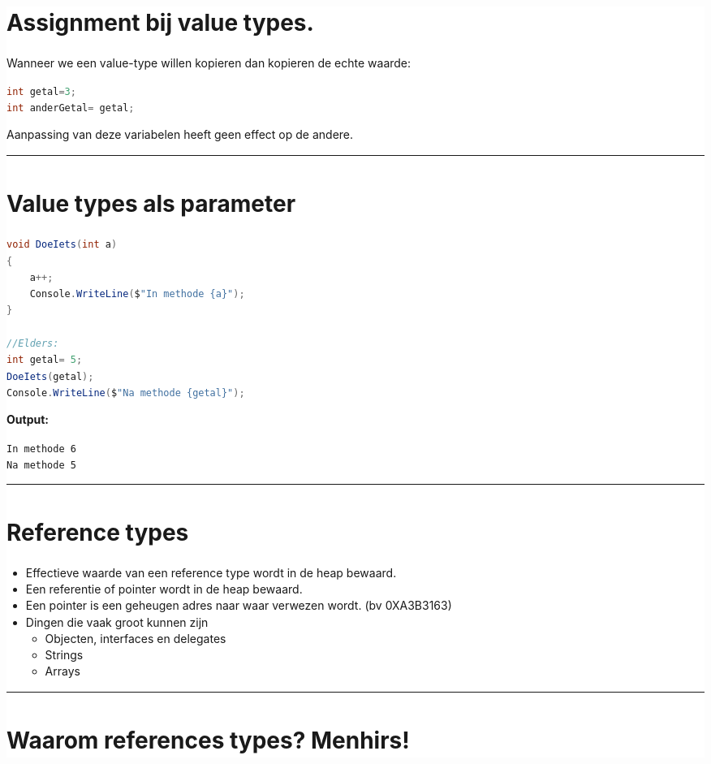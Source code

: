 # Assignment bij value types.

Wanneer we een value-type willen kopieren dan kopieren de echte waarde:

```c#
int getal=3;
int anderGetal= getal;
```

Aanpassing van deze variabelen heeft geen effect op de andere.

---

# Value types als parameter

```c#
void DoeIets(int a)
{
    a++;
    Console.WriteLine($"In methode {a}");
}

//Elders:
int getal= 5;
DoeIets(getal);
Console.WriteLine($"Na methode {getal}");
```
**Output:**
```
In methode 6
Na methode 5
```

---

# Reference types
- Effectieve waarde van een reference type wordt in de heap bewaard.
- Een referentie of pointer wordt in de heap bewaard.
- Een pointer is een geheugen adres naar waar verwezen wordt. (bv 0XA3B3163)
- Dingen die vaak groot kunnen zijn
    - Objecten, interfaces en delegates
    - Strings
    - Arrays

---

# Waarom references types? Menhirs!
